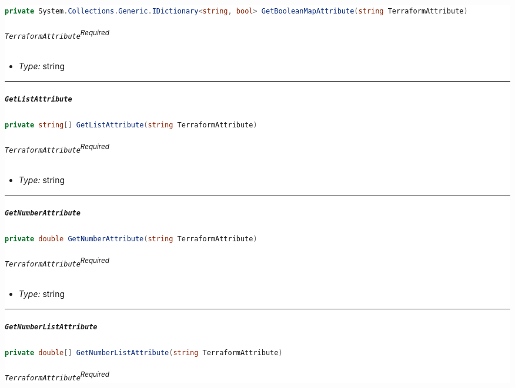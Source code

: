 ```csharp
private System.Collections.Generic.IDictionary<string, bool> GetBooleanMapAttribute(string TerraformAttribute)
```

###### `TerraformAttribute`<sup>Required</sup> <a name="TerraformAttribute" id="@cdktf/provider-okta.dataOktaEmailTemplates.DataOktaEmailTemplates.getBooleanMapAttribute.parameter.terraformAttribute"></a>

- *Type:* string

---

##### `GetListAttribute` <a name="GetListAttribute" id="@cdktf/provider-okta.dataOktaEmailTemplates.DataOktaEmailTemplates.getListAttribute"></a>

```csharp
private string[] GetListAttribute(string TerraformAttribute)
```

###### `TerraformAttribute`<sup>Required</sup> <a name="TerraformAttribute" id="@cdktf/provider-okta.dataOktaEmailTemplates.DataOktaEmailTemplates.getListAttribute.parameter.terraformAttribute"></a>

- *Type:* string

---

##### `GetNumberAttribute` <a name="GetNumberAttribute" id="@cdktf/provider-okta.dataOktaEmailTemplates.DataOktaEmailTemplates.getNumberAttribute"></a>

```csharp
private double GetNumberAttribute(string TerraformAttribute)
```

###### `TerraformAttribute`<sup>Required</sup> <a name="TerraformAttribute" id="@cdktf/provider-okta.dataOktaEmailTemplates.DataOktaEmailTemplates.getNumberAttribute.parameter.terraformAttribute"></a>

- *Type:* string

---

##### `GetNumberListAttribute` <a name="GetNumberListAttribute" id="@cdktf/provider-okta.dataOktaEmailTemplates.DataOktaEmailTemplates.getNumberListAttribute"></a>

```csharp
private double[] GetNumberListAttribute(string TerraformAttribute)
```

###### `TerraformAttribute`<sup>Required</sup> <a name="TerraformAttribute" id="@cdktf/provider-okta.dataOktaEmailTemplates.DataOktaEmailTemplates.getNumberListAttribute.parameter.terraformAttribute"></a>

